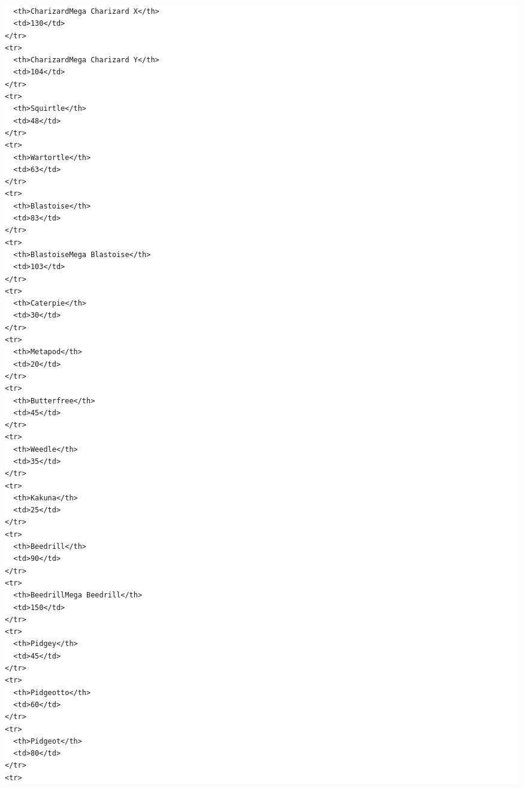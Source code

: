       <th>CharizardMega Charizard X</th>
      <td>130</td>
    </tr>
    <tr>
      <th>CharizardMega Charizard Y</th>
      <td>104</td>
    </tr>
    <tr>
      <th>Squirtle</th>
      <td>48</td>
    </tr>
    <tr>
      <th>Wartortle</th>
      <td>63</td>
    </tr>
    <tr>
      <th>Blastoise</th>
      <td>83</td>
    </tr>
    <tr>
      <th>BlastoiseMega Blastoise</th>
      <td>103</td>
    </tr>
    <tr>
      <th>Caterpie</th>
      <td>30</td>
    </tr>
    <tr>
      <th>Metapod</th>
      <td>20</td>
    </tr>
    <tr>
      <th>Butterfree</th>
      <td>45</td>
    </tr>
    <tr>
      <th>Weedle</th>
      <td>35</td>
    </tr>
    <tr>
      <th>Kakuna</th>
      <td>25</td>
    </tr>
    <tr>
      <th>Beedrill</th>
      <td>90</td>
    </tr>
    <tr>
      <th>BeedrillMega Beedrill</th>
      <td>150</td>
    </tr>
    <tr>
      <th>Pidgey</th>
      <td>45</td>
    </tr>
    <tr>
      <th>Pidgeotto</th>
      <td>60</td>
    </tr>
    <tr>
      <th>Pidgeot</th>
      <td>80</td>
    </tr>
    <tr>